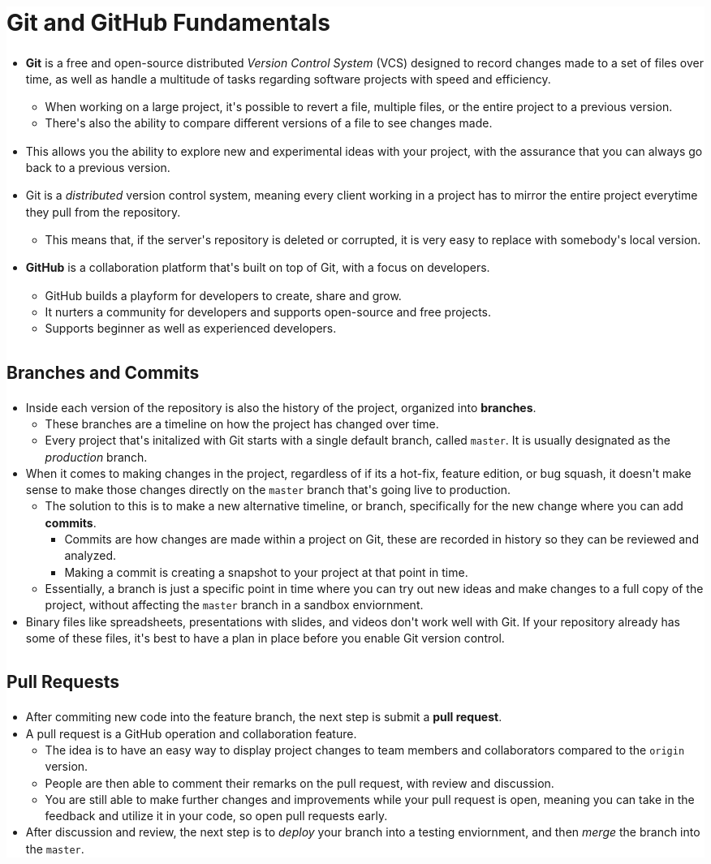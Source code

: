 
# Git and GitHub Fundamentals 

* **Git** is a free and open-source distributed *Version Control System* (VCS) designed to record changes made to a set of files over time, as well as handle a multitude of tasks regarding software projects with speed and efficiency.
	- When working on a large project, it's possible to revert a file, multiple files, or the entire project to a previous version.
	- There's also the ability to compare different versions of a file to see changes made.
* This allows you the ability to explore new and experimental ideas with your project, with the assurance that you can always go back to a previous version. 
* Git is a *distributed* version control system, meaning every client working in a project has to mirror the entire project everytime they pull from the repository. 
	- This means that, if the server's repository is deleted or corrupted, it is very easy to replace with somebody's local version.

* **GitHub** is a collaboration platform that's built on top of Git, with a focus on developers.
	- GitHub builds a playform for developers to create, share and grow.
	- It nurters a community for developers and supports open-source and free projects.
	- Supports beginner as well as experienced developers.

## Branches and Commits

* Inside each version of the repository is also the history of the project, organized into **branches**.
	- These branches are a timeline on how the project has changed over time.
	- Every project that's initalized with Git starts with a single default branch, called `master`. It is usually designated as the *production* branch.
* When it comes to making changes in the project, regardless of if its a hot-fix, feature edition, or bug squash, it doesn't make sense to make those changes directly on the `master` branch that's going live to production.
	- The solution to this is to make a new alternative timeline, or branch, specifically for the new change where you can add **commits**.
		+ Commits are how changes are made within a project on Git, these are recorded in history so they can be reviewed and analyzed.
		+ Making a commit is creating a snapshot to your project at that point in time. 
	- Essentially, a branch is just a specific point in time where you can try out new ideas and make changes to a full copy of the project, without affecting the `master` branch in a sandbox enviornment.
* Binary files like spreadsheets, presentations with slides, and videos don't work well with Git. If your repository already has some of these files, it's best to have a plan in place before you enable Git version control.

## Pull Requests

* After commiting new code into the feature branch, the next step is submit a **pull request**.
* A pull request is a GitHub operation and collaboration feature.
	- The idea is to have an easy way to display project changes to team members and collaborators compared to the `origin` version. 
	- People are then able to comment their remarks on the pull request, with review and discussion.
	- You are still able to make further changes and improvements while your pull request is open, meaning you can take in the feedback and utilize it in your code, so open pull requests early.
* After discussion and review, the next step is to *deploy* your branch into a testing enviornment, and then *merge* the branch into the `master`.
